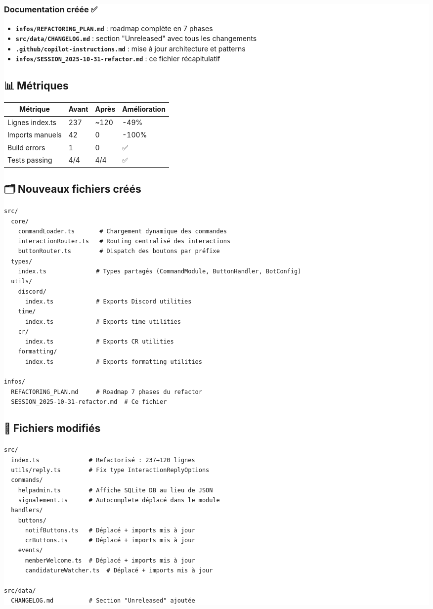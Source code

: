 ### Documentation créée ✅
- **`infos/REFACTORING_PLAN.md`** : roadmap complète en 7 phases
- **`src/data/CHANGELOG.md`** : section "Unreleased" avec tous les changements
- **`.github/copilot-instructions.md`** : mise à jour architecture et patterns
- **`infos/SESSION_2025-10-31-refactor.md`** : ce fichier récapitulatif

## 📊 Métriques

| Métrique | Avant | Après | Amélioration |
|----------|-------|-------|--------------|
| Lignes index.ts | 237 | ~120 | -49% |
| Imports manuels | 42 | 0 | -100% |
| Build errors | 1 | 0 | ✅ |
| Tests passing | 4/4 | 4/4 | ✅ |

## 🗂️ Nouveaux fichiers créés

```
src/
  core/
    commandLoader.ts       # Chargement dynamique des commandes
    interactionRouter.ts   # Routing centralisé des interactions
    buttonRouter.ts        # Dispatch des boutons par préfixe
  types/
    index.ts              # Types partagés (CommandModule, ButtonHandler, BotConfig)
  utils/
    discord/
      index.ts            # Exports Discord utilities
    time/
      index.ts            # Exports time utilities
    cr/
      index.ts            # Exports CR utilities
    formatting/
      index.ts            # Exports formatting utilities

infos/
  REFACTORING_PLAN.md     # Roadmap 7 phases du refactor
  SESSION_2025-10-31-refactor.md  # Ce fichier
```

## 📝 Fichiers modifiés

```
src/
  index.ts              # Refactorisé : 237→120 lignes
  utils/reply.ts        # Fix type InteractionReplyOptions
  commands/
    helpadmin.ts        # Affiche SQLite DB au lieu de JSON
    signalement.ts      # Autocomplete déplacé dans le module
  handlers/
    buttons/
      notifButtons.ts   # Déplacé + imports mis à jour
      crButtons.ts      # Déplacé + imports mis à jour
    events/
      memberWelcome.ts  # Déplacé + imports mis à jour
      candidatureWatcher.ts  # Déplacé + imports mis à jour

src/data/
  CHANGELOG.md          # Section "Unreleased" ajoutée

```